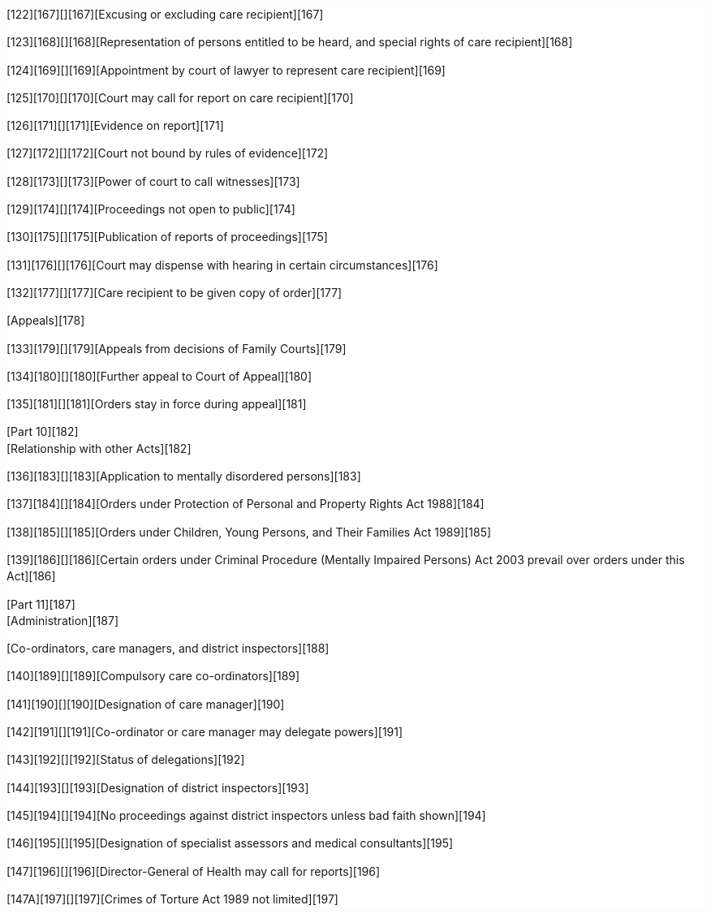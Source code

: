 [122][167][][167][Excusing or excluding care recipient][167]

[123][168][][168][Representation of persons entitled to be heard, and special rights of care recipient][168]

[124][169][][169][Appointment by court of lawyer to represent care recipient][169]

[125][170][][170][Court may call for report on care recipient][170]

[126][171][][171][Evidence on report][171]

[127][172][][172][Court not bound by rules of evidence][172]

[128][173][][173][Power of court to call witnesses][173]

[129][174][][174][Proceedings not open to public][174]

[130][175][][175][Publication of reports of proceedings][175]

[131][176][][176][Court may dispense with hearing in certain circumstances][176]

[132][177][][177][Care recipient to be given copy of order][177]

[Appeals][178]

[133][179][][179][Appeals from decisions of Family Courts][179]

[134][180][][180][Further appeal to Court of Appeal][180]

[135][181][][181][Orders stay in force during appeal][181]

[Part 10][182]  
[Relationship with other Acts][182]

[136][183][][183][Application to mentally disordered persons][183]

[137][184][][184][Orders under Protection of Personal and Property Rights Act 1988][184]

[138][185][][185][Orders under Children, Young Persons, and Their Families Act 1989][185]

[139][186][][186][Certain orders under Criminal Procedure (Mentally Impaired Persons) Act 2003 prevail over orders under this Act][186]

[Part 11][187]  
[Administration][187]

[Co-ordinators, care managers, and district inspectors][188]

[140][189][][189][Compulsory care co-ordinators][189]

[141][190][][190][Designation of care manager][190]

[142][191][][191][Co-ordinator or care manager may delegate powers][191]

[143][192][][192][Status of delegations][192]

[144][193][][193][Designation of district inspectors][193]

[145][194][][194][No proceedings against district inspectors unless bad faith shown][194]

[146][195][][195][Designation of specialist assessors and medical consultants][195]

[147][196][][196][Director-General of Health may call for reports][196]

[147A][197][][197][Crimes of Torture Act 1989 not limited][197]
